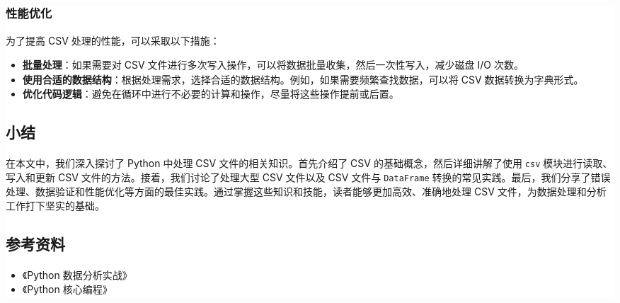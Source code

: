### 性能优化
为了提高 CSV 处理的性能，可以采取以下措施：
- **批量处理**：如果需要对 CSV 文件进行多次写入操作，可以将数据批量收集，然后一次性写入，减少磁盘 I/O 次数。
- **使用合适的数据结构**：根据处理需求，选择合适的数据结构。例如，如果需要频繁查找数据，可以将 CSV 数据转换为字典形式。
- **优化代码逻辑**：避免在循环中进行不必要的计算和操作，尽量将这些操作提前或后置。

## 小结
在本文中，我们深入探讨了 Python 中处理 CSV 文件的相关知识。首先介绍了 CSV 的基础概念，然后详细讲解了使用 `csv` 模块进行读取、写入和更新 CSV 文件的方法。接着，我们讨论了处理大型 CSV 文件以及 CSV 文件与 `DataFrame` 转换的常见实践。最后，我们分享了错误处理、数据验证和性能优化等方面的最佳实践。通过掌握这些知识和技能，读者能够更加高效、准确地处理 CSV 文件，为数据处理和分析工作打下坚实的基础。

## 参考资料
- 《Python 数据分析实战》
- 《Python 核心编程》